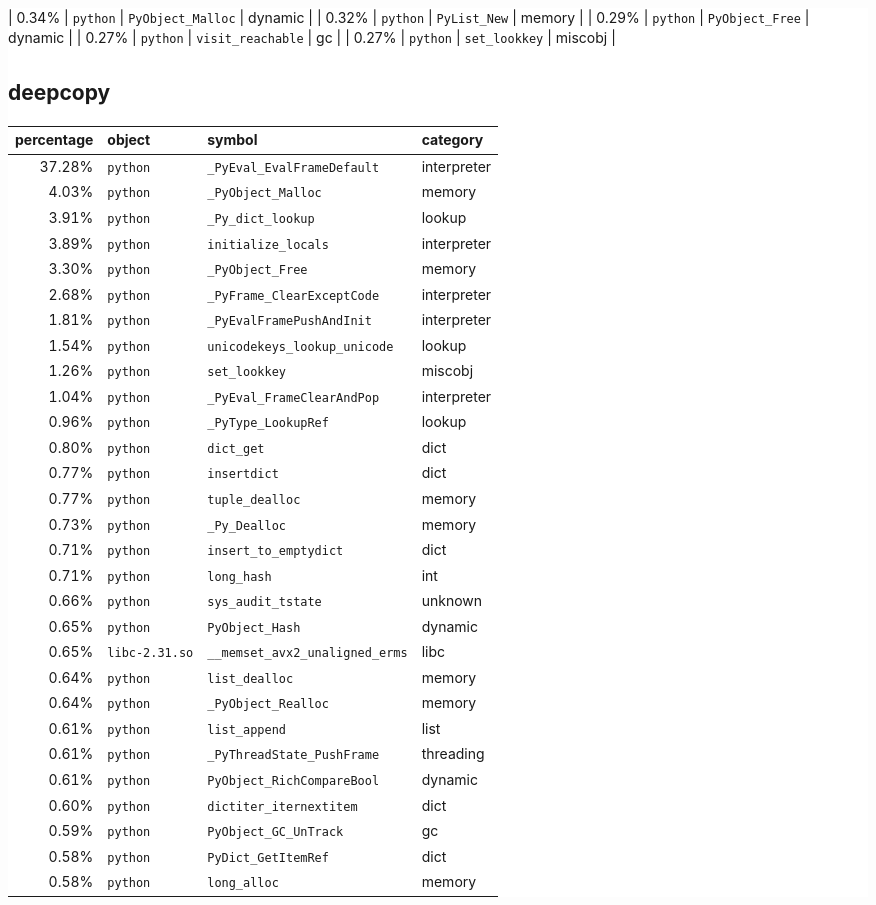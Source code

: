 | 0.34% | `python` | `PyObject_Malloc` | dynamic |
| 0.32% | `python` | `PyList_New` | memory |
| 0.29% | `python` | `PyObject_Free` | dynamic |
| 0.27% | `python` | `visit_reachable` | gc |
| 0.27% | `python` | `set_lookkey` | miscobj |

## deepcopy

| percentage | object | symbol | category |
| ---: | :--- | :--- | :--- |
| 37.28% | `python` | `_PyEval_EvalFrameDefault` | interpreter |
| 4.03% | `python` | `_PyObject_Malloc` | memory |
| 3.91% | `python` | `_Py_dict_lookup` | lookup |
| 3.89% | `python` | `initialize_locals` | interpreter |
| 3.30% | `python` | `_PyObject_Free` | memory |
| 2.68% | `python` | `_PyFrame_ClearExceptCode` | interpreter |
| 1.81% | `python` | `_PyEvalFramePushAndInit` | interpreter |
| 1.54% | `python` | `unicodekeys_lookup_unicode` | lookup |
| 1.26% | `python` | `set_lookkey` | miscobj |
| 1.04% | `python` | `_PyEval_FrameClearAndPop` | interpreter |
| 0.96% | `python` | `_PyType_LookupRef` | lookup |
| 0.80% | `python` | `dict_get` | dict |
| 0.77% | `python` | `insertdict` | dict |
| 0.77% | `python` | `tuple_dealloc` | memory |
| 0.73% | `python` | `_Py_Dealloc` | memory |
| 0.71% | `python` | `insert_to_emptydict` | dict |
| 0.71% | `python` | `long_hash` | int |
| 0.66% | `python` | `sys_audit_tstate` | unknown |
| 0.65% | `python` | `PyObject_Hash` | dynamic |
| 0.65% | `libc-2.31.so` | `__memset_avx2_unaligned_erms` | libc |
| 0.64% | `python` | `list_dealloc` | memory |
| 0.64% | `python` | `_PyObject_Realloc` | memory |
| 0.61% | `python` | `list_append` | list |
| 0.61% | `python` | `_PyThreadState_PushFrame` | threading |
| 0.61% | `python` | `PyObject_RichCompareBool` | dynamic |
| 0.60% | `python` | `dictiter_iternextitem` | dict |
| 0.59% | `python` | `PyObject_GC_UnTrack` | gc |
| 0.58% | `python` | `PyDict_GetItemRef` | dict |
| 0.58% | `python` | `long_alloc` | memory |